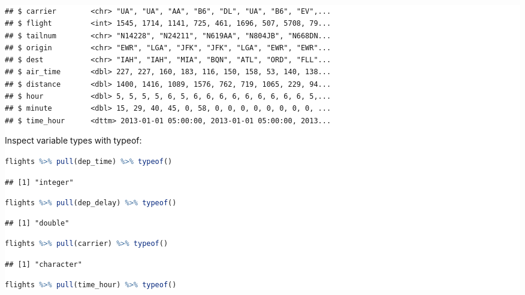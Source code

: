     ## $ carrier        <chr> "UA", "UA", "AA", "B6", "DL", "UA", "B6", "EV",...
    ## $ flight         <int> 1545, 1714, 1141, 725, 461, 1696, 507, 5708, 79...
    ## $ tailnum        <chr> "N14228", "N24211", "N619AA", "N804JB", "N668DN...
    ## $ origin         <chr> "EWR", "LGA", "JFK", "JFK", "LGA", "EWR", "EWR"...
    ## $ dest           <chr> "IAH", "IAH", "MIA", "BQN", "ATL", "ORD", "FLL"...
    ## $ air_time       <dbl> 227, 227, 160, 183, 116, 150, 158, 53, 140, 138...
    ## $ distance       <dbl> 1400, 1416, 1089, 1576, 762, 719, 1065, 229, 94...
    ## $ hour           <dbl> 5, 5, 5, 5, 6, 5, 6, 6, 6, 6, 6, 6, 6, 6, 6, 5,...
    ## $ minute         <dbl> 15, 29, 40, 45, 0, 58, 0, 0, 0, 0, 0, 0, 0, 0, ...
    ## $ time_hour      <dttm> 2013-01-01 05:00:00, 2013-01-01 05:00:00, 2013...

Inspect variable types with typeof:

``` r
flights %>% pull(dep_time) %>% typeof()
```

    ## [1] "integer"

``` r
flights %>% pull(dep_delay) %>% typeof()
```

    ## [1] "double"

``` r
flights %>% pull(carrier) %>% typeof()
```

    ## [1] "character"

``` r
flights %>% pull(time_hour) %>% typeof()
```
